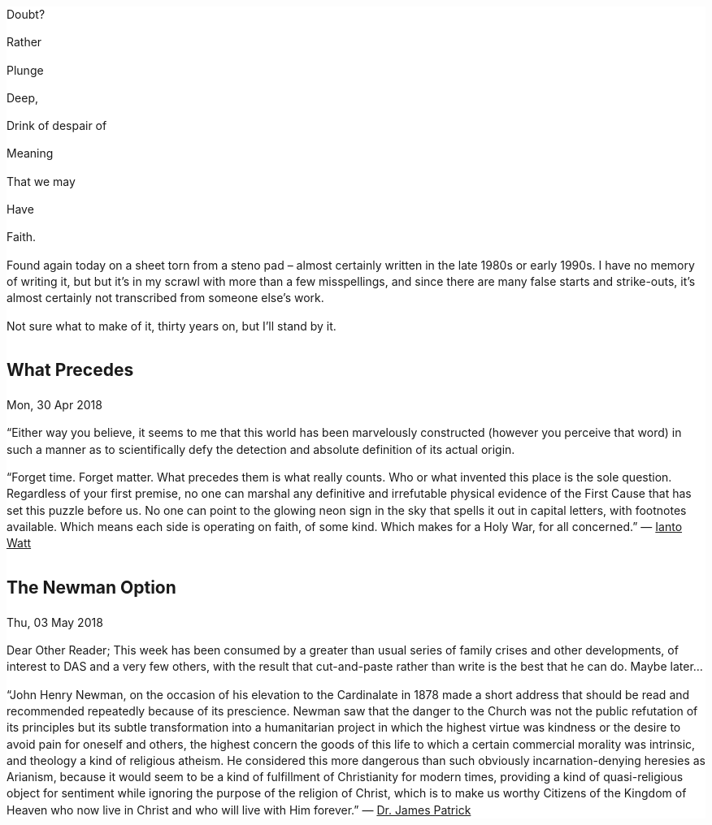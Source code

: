 Doubt?

Rather

Plunge

Deep,

Drink of despair of

Meaning

That we may

Have

Faith.

Found again today on a sheet torn from a steno pad – almost certainly written in the late 1980s or early 1990s. I have no memory of writing it, but but it’s in my scrawl with more than a few misspellings, and since there are many false starts and strike-outs, it’s almost certainly not transcribed from someone else’s work.

Not sure what to make of it, thirty years on, but I’ll stand by it.

## What Precedes
Mon, 30 Apr 2018

“Either way you believe, it seems to me that this world has been marvelously constructed (however you perceive that word) in such a manner as to scientifically defy the detection and absolute definition of its actual origin.

“Forget time. Forget matter. What precedes them is what really counts. Who or what invented this place is the sole question. Regardless of your first premise, no one can marshal any definitive and irrefutable physical evidence of the First Cause that has set this puzzle before us. No one can point to the glowing neon sign in the sky that spells it out in capital letters, with footnotes available. Which means each side is operating on faith, of some kind. Which makes for a Holy War, for all concerned.” — [Ianto Watt](https://wmbriggs.com/post/24389/)

## The Newman Option
Thu, 03 May 2018

Dear Other Reader;
This week has been consumed by a greater than usual series of family crises and other developments, of interest to DAS and a very few others, with the result that cut-and-paste rather than write is the best that he can do. Maybe later…

“John Henry Newman, on the occasion of his elevation to the Cardinalate in 1878 made a short address that should be read and recommended repeatedly because of its prescience. Newman saw that the danger to the Church was not the public refutation of its principles but its subtle transformation into a humanitarian project in which the highest virtue was kindness or the desire to avoid pain for oneself and others, the highest concern the goods of this life to which a certain commercial morality was intrinsic, and theology a kind of religious atheism. He considered this more dangerous than such obviously incarnation-denying heresies as Arianism, because it would seem to be a kind of fulfillment of Christianity for modern times, providing a kind of quasi-religious object for sentiment while ignoring the purpose of the religion of Christ, which is to make us worthy Citizens of the Kingdom of Heaven who now live in Christ and who will live with Him forever.” — [Dr. James Patrick](https://mailchi.mp/lewistolkiensociety/newman-option?e=d8fff9e5e6)
